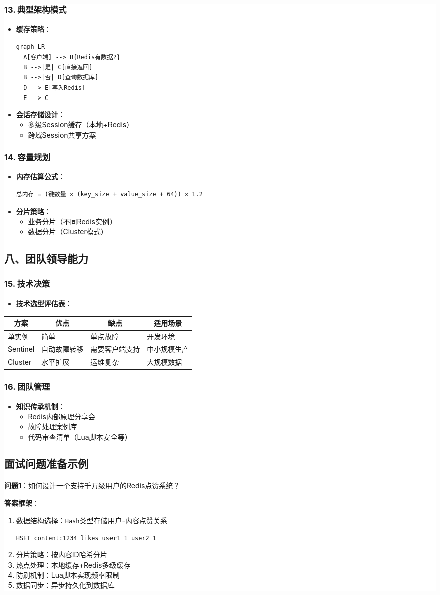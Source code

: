 ### 13. 典型架构模式
- **缓存策略**：
  ```mermaid
  graph LR
    A[客户端] --> B{Redis有数据?}
    B -->|是| C[直接返回]
    B -->|否| D[查询数据库]
    D --> E[写入Redis]
    E --> C
  ```
- **会话存储设计**：
  - 多级Session缓存（本地+Redis）
  - 跨域Session共享方案

### 14. 容量规划
- **内存估算公式**：
  ```
  总内存 = (键数量 × (key_size + value_size + 64)) × 1.2
  ```
- **分片策略**：
  - 业务分片（不同Redis实例）
  - 数据分片（Cluster模式）

## 八、团队领导能力

### 15. 技术决策
- **技术选型评估表**：

| 方案 | 优点 | 缺点 | 适用场景 |
|------|------|------|---------|
| 单实例 | 简单 | 单点故障 | 开发环境 |
| Sentinel | 自动故障转移 | 需要客户端支持 | 中小规模生产 |
| Cluster | 水平扩展 | 运维复杂 | 大规模数据 |

### 16. 团队管理
- **知识传承机制**：
  - Redis内部原理分享会
  - 故障处理案例库
  - 代码审查清单（Lua脚本安全等）

## 面试问题准备示例

**问题1**：如何设计一个支持千万级用户的Redis点赞系统？

**答案框架**：
1. 数据结构选择：`Hash`类型存储用户-内容点赞关系
   ```sh
   HSET content:1234 likes user1 1 user2 1
   ```
2. 分片策略：按内容ID哈希分片
3. 热点处理：本地缓存+Redis多级缓存
4. 防刷机制：Lua脚本实现频率限制
5. 数据同步：异步持久化到数据库
